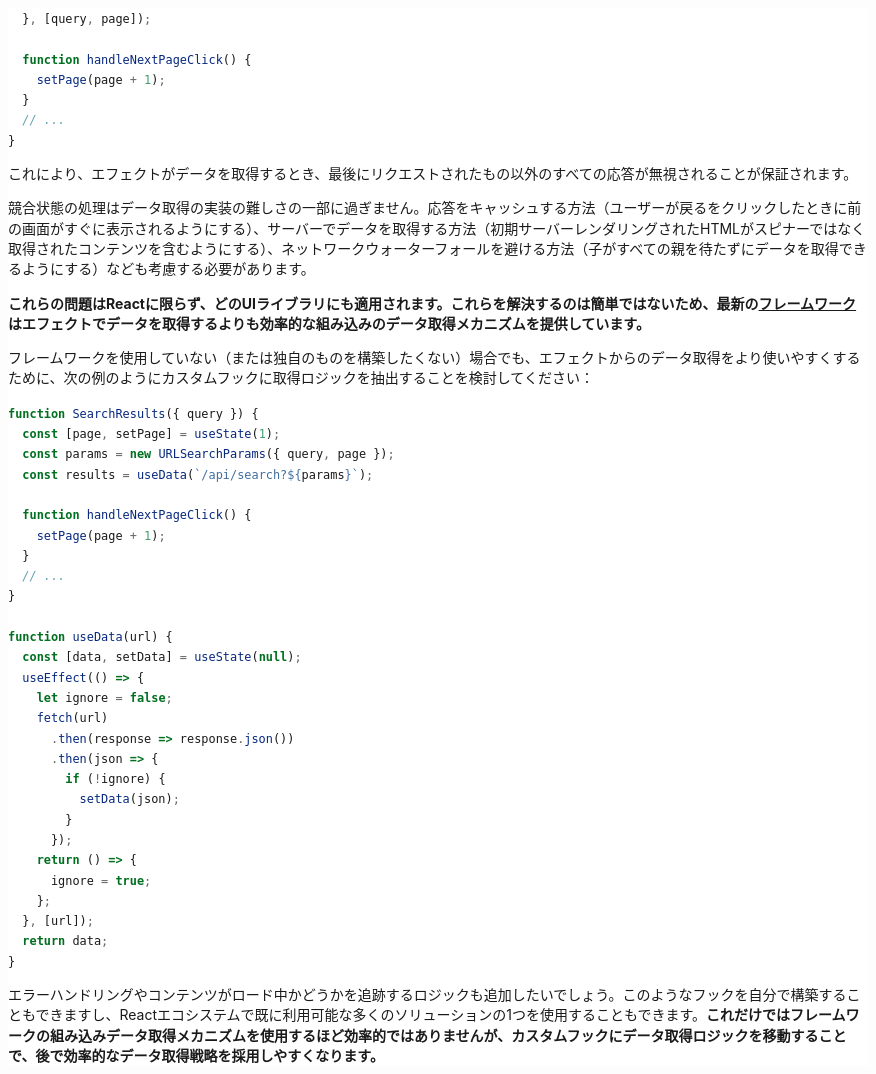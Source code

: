 ```js {5,7,9,11-13}
  }, [query, page]);

  function handleNextPageClick() {
    setPage(page + 1);
  }
  // ...
}
```

これにより、エフェクトがデータを取得するとき、最後にリクエストされたもの以外のすべての応答が無視されることが保証されます。

競合状態の処理はデータ取得の実装の難しさの一部に過ぎません。応答をキャッシュする方法（ユーザーが戻るをクリックしたときに前の画面がすぐに表示されるようにする）、サーバーでデータを取得する方法（初期サーバーレンダリングされたHTMLがスピナーではなく取得されたコンテンツを含むようにする）、ネットワークウォーターフォールを避ける方法（子がすべての親を待たずにデータを取得できるようにする）なども考慮する必要があります。

**これらの問題はReactに限らず、どのUIライブラリにも適用されます。これらを解決するのは簡単ではないため、最新の[フレームワーク](/learn/start-a-new-react-project#production-grade-react-frameworks)はエフェクトでデータを取得するよりも効率的な組み込みのデータ取得メカニズムを提供しています。**

フレームワークを使用していない（または独自のものを構築したくない）場合でも、エフェクトからのデータ取得をより使いやすくするために、次の例のようにカスタムフックに取得ロジックを抽出することを検討してください：

```js {4}
function SearchResults({ query }) {
  const [page, setPage] = useState(1);
  const params = new URLSearchParams({ query, page });
  const results = useData(`/api/search?${params}`);

  function handleNextPageClick() {
    setPage(page + 1);
  }
  // ...
}

function useData(url) {
  const [data, setData] = useState(null);
  useEffect(() => {
    let ignore = false;
    fetch(url)
      .then(response => response.json())
      .then(json => {
        if (!ignore) {
          setData(json);
        }
      });
    return () => {
      ignore = true;
    };
  }, [url]);
  return data;
}
```

エラーハンドリングやコンテンツがロード中かどうかを追跡するロジックも追加したいでしょう。このようなフックを自分で構築することもできますし、Reactエコシステムで既に利用可能な多くのソリューションの1つを使用することもできます。**これだけではフレームワークの組み込みデータ取得メカニズムを使用するほど効率的ではありませんが、カスタムフックにデータ取得ロジックを移動することで、後で効率的なデータ取得戦略を採用しやすくなります。**
